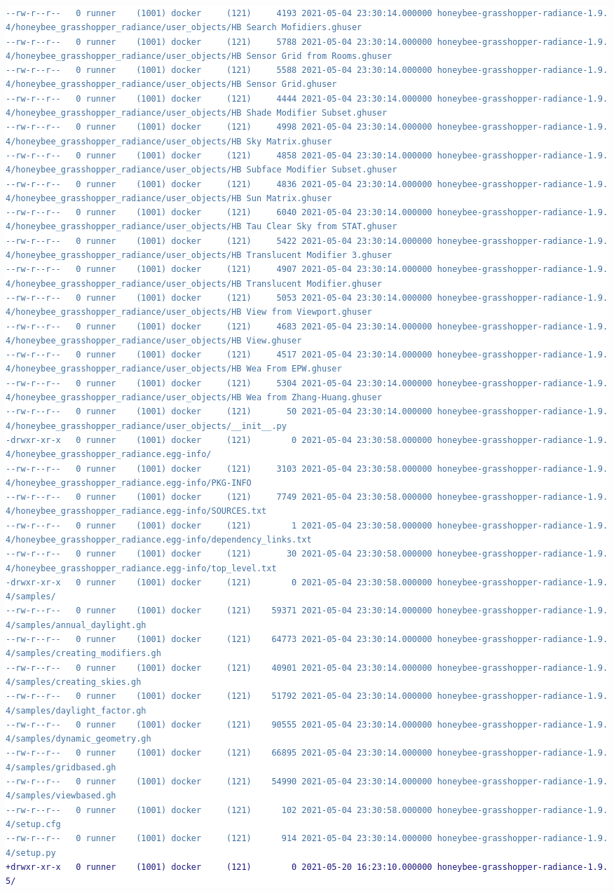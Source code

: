 ```diff
--rw-r--r--   0 runner    (1001) docker     (121)     4193 2021-05-04 23:30:14.000000 honeybee-grasshopper-radiance-1.9.4/honeybee_grasshopper_radiance/user_objects/HB Search Mofidiers.ghuser
--rw-r--r--   0 runner    (1001) docker     (121)     5788 2021-05-04 23:30:14.000000 honeybee-grasshopper-radiance-1.9.4/honeybee_grasshopper_radiance/user_objects/HB Sensor Grid from Rooms.ghuser
--rw-r--r--   0 runner    (1001) docker     (121)     5588 2021-05-04 23:30:14.000000 honeybee-grasshopper-radiance-1.9.4/honeybee_grasshopper_radiance/user_objects/HB Sensor Grid.ghuser
--rw-r--r--   0 runner    (1001) docker     (121)     4444 2021-05-04 23:30:14.000000 honeybee-grasshopper-radiance-1.9.4/honeybee_grasshopper_radiance/user_objects/HB Shade Modifier Subset.ghuser
--rw-r--r--   0 runner    (1001) docker     (121)     4998 2021-05-04 23:30:14.000000 honeybee-grasshopper-radiance-1.9.4/honeybee_grasshopper_radiance/user_objects/HB Sky Matrix.ghuser
--rw-r--r--   0 runner    (1001) docker     (121)     4858 2021-05-04 23:30:14.000000 honeybee-grasshopper-radiance-1.9.4/honeybee_grasshopper_radiance/user_objects/HB Subface Modifier Subset.ghuser
--rw-r--r--   0 runner    (1001) docker     (121)     4836 2021-05-04 23:30:14.000000 honeybee-grasshopper-radiance-1.9.4/honeybee_grasshopper_radiance/user_objects/HB Sun Matrix.ghuser
--rw-r--r--   0 runner    (1001) docker     (121)     6040 2021-05-04 23:30:14.000000 honeybee-grasshopper-radiance-1.9.4/honeybee_grasshopper_radiance/user_objects/HB Tau Clear Sky from STAT.ghuser
--rw-r--r--   0 runner    (1001) docker     (121)     5422 2021-05-04 23:30:14.000000 honeybee-grasshopper-radiance-1.9.4/honeybee_grasshopper_radiance/user_objects/HB Translucent Modifier 3.ghuser
--rw-r--r--   0 runner    (1001) docker     (121)     4907 2021-05-04 23:30:14.000000 honeybee-grasshopper-radiance-1.9.4/honeybee_grasshopper_radiance/user_objects/HB Translucent Modifier.ghuser
--rw-r--r--   0 runner    (1001) docker     (121)     5053 2021-05-04 23:30:14.000000 honeybee-grasshopper-radiance-1.9.4/honeybee_grasshopper_radiance/user_objects/HB View from Viewport.ghuser
--rw-r--r--   0 runner    (1001) docker     (121)     4683 2021-05-04 23:30:14.000000 honeybee-grasshopper-radiance-1.9.4/honeybee_grasshopper_radiance/user_objects/HB View.ghuser
--rw-r--r--   0 runner    (1001) docker     (121)     4517 2021-05-04 23:30:14.000000 honeybee-grasshopper-radiance-1.9.4/honeybee_grasshopper_radiance/user_objects/HB Wea From EPW.ghuser
--rw-r--r--   0 runner    (1001) docker     (121)     5304 2021-05-04 23:30:14.000000 honeybee-grasshopper-radiance-1.9.4/honeybee_grasshopper_radiance/user_objects/HB Wea from Zhang-Huang.ghuser
--rw-r--r--   0 runner    (1001) docker     (121)       50 2021-05-04 23:30:14.000000 honeybee-grasshopper-radiance-1.9.4/honeybee_grasshopper_radiance/user_objects/__init__.py
-drwxr-xr-x   0 runner    (1001) docker     (121)        0 2021-05-04 23:30:58.000000 honeybee-grasshopper-radiance-1.9.4/honeybee_grasshopper_radiance.egg-info/
--rw-r--r--   0 runner    (1001) docker     (121)     3103 2021-05-04 23:30:58.000000 honeybee-grasshopper-radiance-1.9.4/honeybee_grasshopper_radiance.egg-info/PKG-INFO
--rw-r--r--   0 runner    (1001) docker     (121)     7749 2021-05-04 23:30:58.000000 honeybee-grasshopper-radiance-1.9.4/honeybee_grasshopper_radiance.egg-info/SOURCES.txt
--rw-r--r--   0 runner    (1001) docker     (121)        1 2021-05-04 23:30:58.000000 honeybee-grasshopper-radiance-1.9.4/honeybee_grasshopper_radiance.egg-info/dependency_links.txt
--rw-r--r--   0 runner    (1001) docker     (121)       30 2021-05-04 23:30:58.000000 honeybee-grasshopper-radiance-1.9.4/honeybee_grasshopper_radiance.egg-info/top_level.txt
-drwxr-xr-x   0 runner    (1001) docker     (121)        0 2021-05-04 23:30:58.000000 honeybee-grasshopper-radiance-1.9.4/samples/
--rw-r--r--   0 runner    (1001) docker     (121)    59371 2021-05-04 23:30:14.000000 honeybee-grasshopper-radiance-1.9.4/samples/annual_daylight.gh
--rw-r--r--   0 runner    (1001) docker     (121)    64773 2021-05-04 23:30:14.000000 honeybee-grasshopper-radiance-1.9.4/samples/creating_modifiers.gh
--rw-r--r--   0 runner    (1001) docker     (121)    40901 2021-05-04 23:30:14.000000 honeybee-grasshopper-radiance-1.9.4/samples/creating_skies.gh
--rw-r--r--   0 runner    (1001) docker     (121)    51792 2021-05-04 23:30:14.000000 honeybee-grasshopper-radiance-1.9.4/samples/daylight_factor.gh
--rw-r--r--   0 runner    (1001) docker     (121)    90555 2021-05-04 23:30:14.000000 honeybee-grasshopper-radiance-1.9.4/samples/dynamic_geometry.gh
--rw-r--r--   0 runner    (1001) docker     (121)    66895 2021-05-04 23:30:14.000000 honeybee-grasshopper-radiance-1.9.4/samples/gridbased.gh
--rw-r--r--   0 runner    (1001) docker     (121)    54990 2021-05-04 23:30:14.000000 honeybee-grasshopper-radiance-1.9.4/samples/viewbased.gh
--rw-r--r--   0 runner    (1001) docker     (121)      102 2021-05-04 23:30:58.000000 honeybee-grasshopper-radiance-1.9.4/setup.cfg
--rw-r--r--   0 runner    (1001) docker     (121)      914 2021-05-04 23:30:14.000000 honeybee-grasshopper-radiance-1.9.4/setup.py
+drwxr-xr-x   0 runner    (1001) docker     (121)        0 2021-05-20 16:23:10.000000 honeybee-grasshopper-radiance-1.9.5/
```